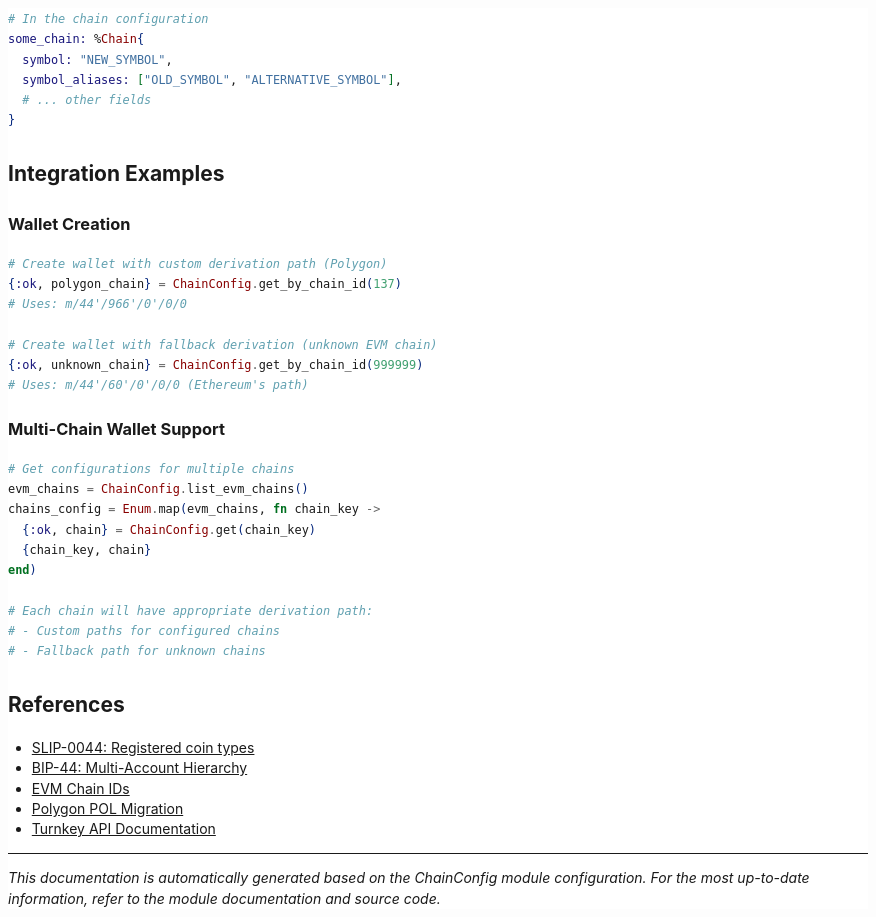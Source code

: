 ```elixir
# In the chain configuration
some_chain: %Chain{
  symbol: "NEW_SYMBOL",
  symbol_aliases: ["OLD_SYMBOL", "ALTERNATIVE_SYMBOL"],
  # ... other fields
}
```

## Integration Examples

### Wallet Creation

```elixir
# Create wallet with custom derivation path (Polygon)
{:ok, polygon_chain} = ChainConfig.get_by_chain_id(137)
# Uses: m/44'/966'/0'/0/0

# Create wallet with fallback derivation (unknown EVM chain)  
{:ok, unknown_chain} = ChainConfig.get_by_chain_id(999999)
# Uses: m/44'/60'/0'/0/0 (Ethereum's path)
```

### Multi-Chain Wallet Support

```elixir
# Get configurations for multiple chains
evm_chains = ChainConfig.list_evm_chains()
chains_config = Enum.map(evm_chains, fn chain_key ->
  {:ok, chain} = ChainConfig.get(chain_key)
  {chain_key, chain}
end)

# Each chain will have appropriate derivation path:
# - Custom paths for configured chains
# - Fallback path for unknown chains
```

## References

- [SLIP-0044: Registered coin types](https://github.com/satoshilabs/slips/blob/master/slip-0044.md)
- [BIP-44: Multi-Account Hierarchy](https://github.com/bitcoin/bips/blob/master/bip-0044.mediawiki)
- [EVM Chain IDs](https://chainlist.org/)
- [Polygon POL Migration](https://polygon.technology/blog/save-the-date-unpacking-the-pol-migration)
- [Turnkey API Documentation](https://docs.turnkey.com)

---

*This documentation is automatically generated based on the ChainConfig module configuration. For the most up-to-date information, refer to the module documentation and source code.*
